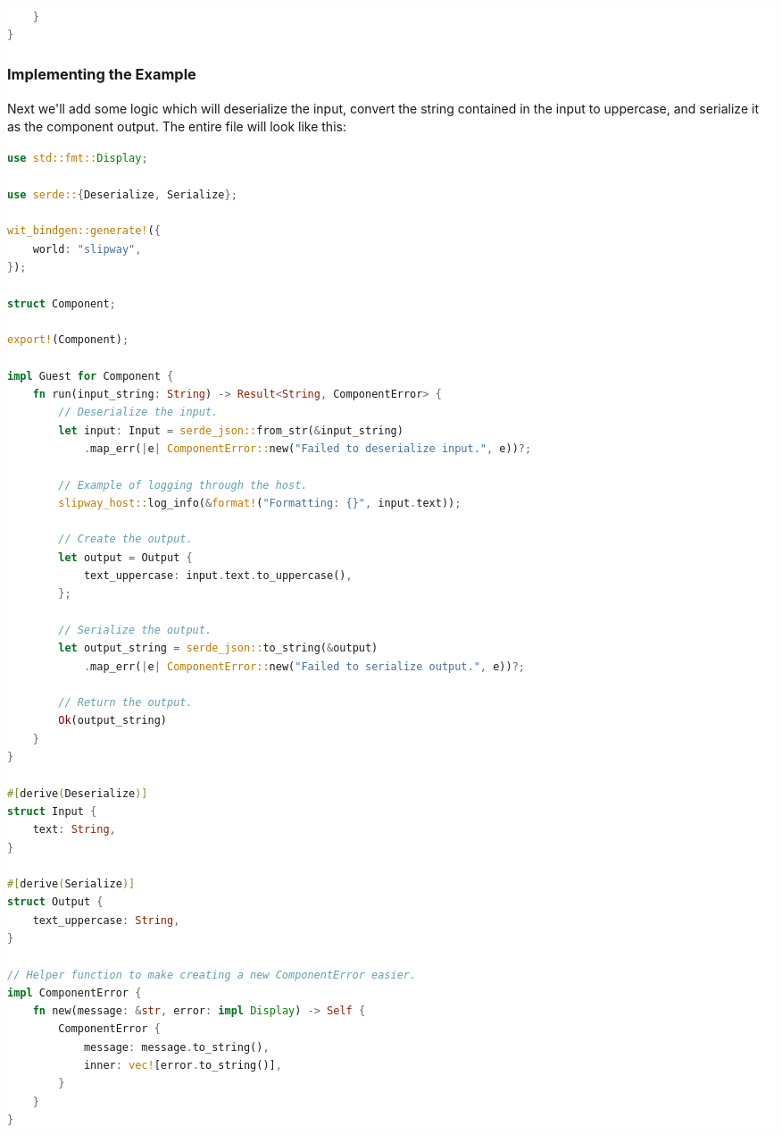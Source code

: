 ```rust
    }
}
```

### Implementing the Example
Next we'll add some logic which will deserialize the input, convert the string contained in the input to uppercase, and serialize it as the component output. The entire file will look like this:

```rust
use std::fmt::Display;

use serde::{Deserialize, Serialize};

wit_bindgen::generate!({
    world: "slipway",
});

struct Component;

export!(Component);

impl Guest for Component {
    fn run(input_string: String) -> Result<String, ComponentError> {
	    // Deserialize the input.
        let input: Input = serde_json::from_str(&input_string)
            .map_err(|e| ComponentError::new("Failed to deserialize input.", e))?;

		// Example of logging through the host.
        slipway_host::log_info(&format!("Formatting: {}", input.text));

		// Create the output.
        let output = Output {
            text_uppercase: input.text.to_uppercase(),
        };

		// Serialize the output.
        let output_string = serde_json::to_string(&output)
            .map_err(|e| ComponentError::new("Failed to serialize output.", e))?;

		// Return the output.
        Ok(output_string)
    }
}

#[derive(Deserialize)]
struct Input {
    text: String,
}

#[derive(Serialize)]
struct Output {
    text_uppercase: String,
}

// Helper function to make creating a new ComponentError easier.
impl ComponentError {
    fn new(message: &str, error: impl Display) -> Self {
        ComponentError {
            message: message.to_string(),
            inner: vec![error.to_string()],
        }
    }
}
```